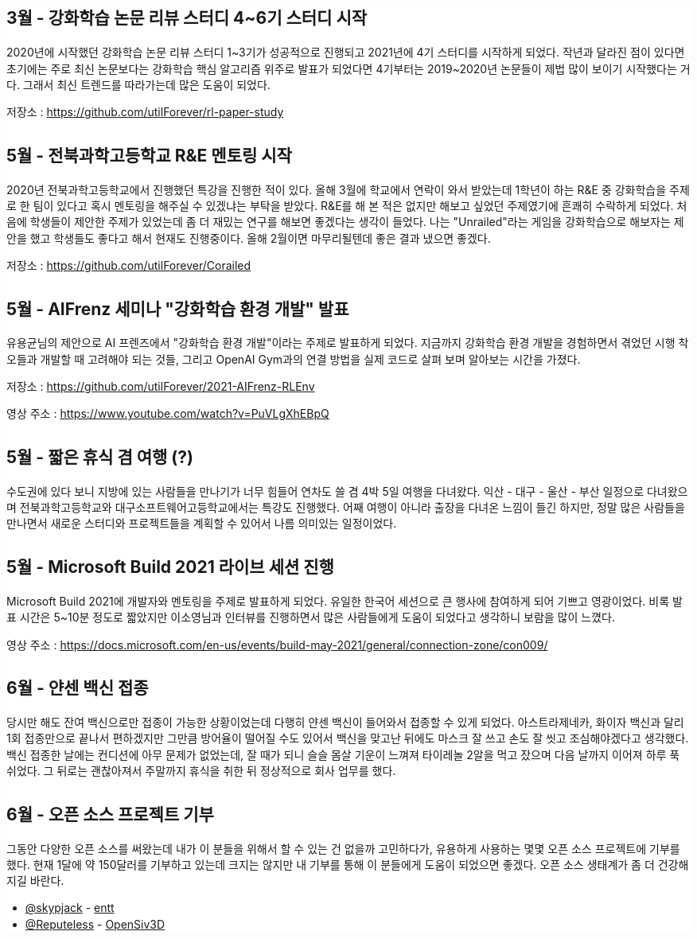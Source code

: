 ## 3월 - 강화학습 논문 리뷰 스터디 4~6기 스터디 시작

2020년에 시작했던 강화학습 논문 리뷰 스터디 1~3기가 성공적으로 진행되고 2021년에 4기 스터디를 시작하게 되었다. 작년과 달라진 점이 있다면 초기에는 주로 최신 논문보다는 강화학습 핵심 알고리즘 위주로 발표가 되었다면 4기부터는 2019~2020년 논문들이 제법 많이 보이기 시작했다는 거다. 그래서 최신 트렌드를 따라가는데 많은 도움이 되었다.

저장소 : https://github.com/utilForever/rl-paper-study

## 5월 - 전북과학고등학교 R&E 멘토링 시작

2020년 전북과학고등학교에서 진행했던 특강을 진행한 적이 있다. 올해 3월에 학교에서 연락이 와서 받았는데 1학년이 하는 R&E 중 강화학습을 주제로 한 팀이 있다고 혹시 멘토링을 해주실 수 있겠냐는 부탁을 받았다. R&E를 해 본 적은 없지만 해보고 싶었던 주제였기에 흔쾌히 수락하게 되었다. 처음에 학생들이 제안한 주제가 있었는데 좀 더 재밌는 연구를 해보면 좋겠다는 생각이 들었다. 나는 "Unrailed"라는 게임을 강화학습으로 해보자는 제안을 했고 학생들도 좋다고 해서 현재도 진행중이다. 올해 2월이면 마무리될텐데 좋은 결과 냈으면 좋겠다.

저장소 : https://github.com/utilForever/Corailed

## 5월 - AIFrenz 세미나 "강화학습 환경 개발" 발표

유용균님의 제안으로 AI 프렌즈에서 "강화학습 환경 개발"이라는 주제로 발표하게 되었다. 지금까지 강화학습 환경 개발을 경험하면서 겪었던 시행 착오들과 개발할 때 고려해야 되는 것들, 그리고 OpenAI Gym과의 연결 방법을 실제 코드로 살펴 보며 알아보는 시간을 가졌다.

저장소 : https://github.com/utilForever/2021-AIFrenz-RLEnv

영상 주소 : https://www.youtube.com/watch?v=PuVLgXhEBpQ

## 5월 - 짧은 휴식 겸 여행 (?)

수도권에 있다 보니 지방에 있는 사람들을 만나기가 너무 힘들어 연차도 쓸 겸 4박 5일 여행을 다녀왔다. 익산 - 대구 - 울산 - 부산 일정으로 다녀왔으며 전북과학고등학교와 대구소프트웨어고등학교에서는 특강도 진행했다. 어째 여행이 아니라 출장을 다녀온 느낌이 들긴 하지만, 정말 많은 사람들을 만나면서 새로운 스터디와 프로젝트들을 계획할 수 있어서 나름 의미있는 일정이었다. 

## 5월 - Microsoft Build 2021 라이브 세션 진행

Microsoft Build 2021에 개발자와 멘토링을 주제로 발표하게 되었다. 유일한 한국어 세션으로 큰 행사에 참여하게 되어 기쁘고 영광이었다. 비록 발표 시간은 5~10분 정도로 짧았지만 이소영님과 인터뷰를 진행하면서 많은 사람들에게 도움이 되었다고 생각하니 보람을 많이 느꼈다.

영상 주소 : https://docs.microsoft.com/en-us/events/build-may-2021/general/connection-zone/con009/

## 6월 - 얀센 백신 접종

당시만 해도 잔여 백신으로만 접종이 가능한 상황이었는데 다행히 얀센 백신이 들어와서 접종할 수 있게 되었다. 아스트라제네카, 화이자 백신과 달리 1회 접종만으로 끝나서 편하겠지만 그만큼 방어율이 떨어질 수도 있어서 백신을 맞고난 뒤에도 마스크 잘 쓰고 손도 잘 씻고 조심해야겠다고 생각했다. 백신 접종한 날에는 컨디션에 아무 문제가 없었는데, 잘 때가 되니 슬슬 몸살 기운이 느껴져 타이레놀 2알을 먹고 잤으며 다음 날까지 이어져 하루 푹 쉬었다. 그 뒤로는 괜찮아져서 주말까지 휴식을 취한 뒤 정상적으로 회사 업무를 했다.

## 6월 - 오픈 소스 프로젝트 기부

그동안 다양한 오픈 소스를 써왔는데 내가 이 분들을 위해서 할 수 있는 건 없을까 고민하다가, 유용하게 사용하는 몇몇 오픈 소스 프로젝트에 기부를 했다. 현재 1달에 약 150달러를 기부하고 있는데 크지는 않지만 내 기부를 통해 이 분들에게 도움이 되었으면 좋겠다. 오픈 소스 생태계가 좀 더 건강해지길 바란다.

- [@skypjack](https://twitter.com/skypjack) - [entt](https://github.com/skypjack/entt)
- [@Reputeless](https://twitter.com/Reputeless) - [OpenSiv3D](https://github.com/Siv3D/OpenSiv3D)
